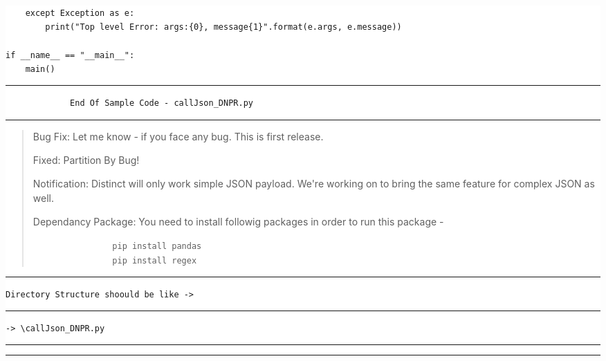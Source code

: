         except Exception as e:
            print("Top level Error: args:{0}, message{1}".format(e.args, e.message))
    
    if __name__ == "__main__":
        main()
    
		
------------------------------------------------------------------------------------------
                 End Of Sample Code - callJson_DNPR.py
------------------------------------------------------------------------------------------

> Bug Fix: Let me know - if you face any bug. This is first release.
>
> Fixed: Partition By Bug!
>
> Notification: Distinct will only work simple JSON payload. We're working on to bring the 
> same feature for complex JSON as well.
>
> Dependancy Package: You need to install followig packages in order to run this package -
>
>                     pip install pandas
>                     pip install regex
------------------------------------------------------------------------------------------
    Directory Structure shoould be like ->
------------------------------------------------------------------------------------------
    -> \callJson_DNPR.py
------------------------------------------------------------------------------------------
------------------------------------------------------------------------------------------
